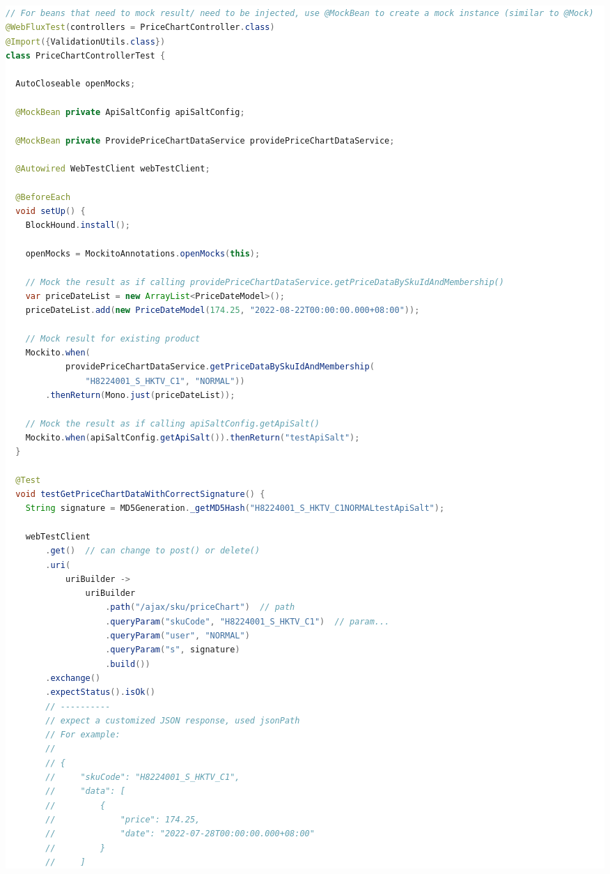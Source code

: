 ```java
// For beans that need to mock result/ need to be injected, use @MockBean to create a mock instance (similar to @Mock)
@WebFluxTest(controllers = PriceChartController.class)
@Import({ValidationUtils.class})
class PriceChartControllerTest {

  AutoCloseable openMocks;

  @MockBean private ApiSaltConfig apiSaltConfig;

  @MockBean private ProvidePriceChartDataService providePriceChartDataService;

  @Autowired WebTestClient webTestClient;

  @BeforeEach
  void setUp() {
    BlockHound.install();

    openMocks = MockitoAnnotations.openMocks(this);

    // Mock the result as if calling providePriceChartDataService.getPriceDataBySkuIdAndMembership()
    var priceDateList = new ArrayList<PriceDateModel>();
    priceDateList.add(new PriceDateModel(174.25, "2022-08-22T00:00:00.000+08:00"));
 
    // Mock result for existing product
    Mockito.when(
            providePriceChartDataService.getPriceDataBySkuIdAndMembership(
                "H8224001_S_HKTV_C1", "NORMAL"))
        .thenReturn(Mono.just(priceDateList));

    // Mock the result as if calling apiSaltConfig.getApiSalt()
    Mockito.when(apiSaltConfig.getApiSalt()).thenReturn("testApiSalt");
  }

  @Test
  void testGetPriceChartDataWithCorrectSignature() {
    String signature = MD5Generation._getMD5Hash("H8224001_S_HKTV_C1NORMALtestApiSalt");

    webTestClient
        .get()  // can change to post() or delete()
        .uri(
            uriBuilder ->
                uriBuilder
                    .path("/ajax/sku/priceChart")  // path
                    .queryParam("skuCode", "H8224001_S_HKTV_C1")  // param...
                    .queryParam("user", "NORMAL")
                    .queryParam("s", signature)
                    .build())
        .exchange()
        .expectStatus().isOk()
        // ----------
        // expect a customized JSON response, used jsonPath
        // For example:
        //
        // {
        //     "skuCode": "H8224001_S_HKTV_C1",
        //     "data": [
        //         {
        //             "price": 174.25,
        //             "date": "2022-07-28T00:00:00.000+08:00"
        //         }
        //     ]
```
